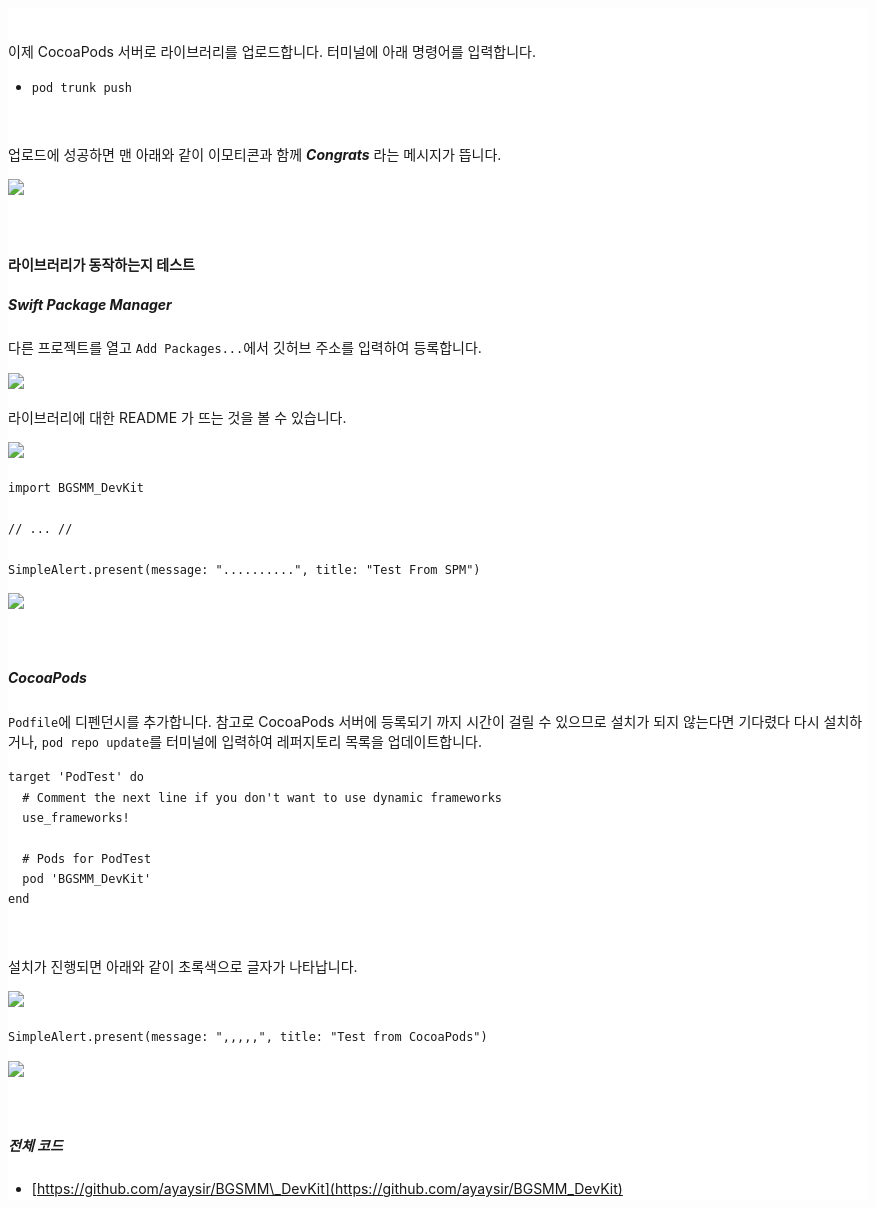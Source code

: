  

이제 CocoaPods 서버로 라이브러리를 업로드합니다. 터미널에 아래 명령어를 입력합니다.

- `pod trunk push`

 

업로드에 성공하면 맨 아래와 같이 이모티콘과 함께 _**Congrats**_ 라는 메시지가 뜹니다.

![](./assets/img/wp-content/uploads/2022/10/스크린샷-2022-10-25-오전-2.42.48.jpg)

 

#### **라이브러리가 동작하는지 테스트**

##### **Swift Package Manager**

다른 프로젝트를 열고 `Add Packages...`에서 깃허브 주소를 입력하여 등록합니다.

![](./assets/img/wp-content/uploads/2022/08/스크린샷-2022-08-29-오전-2.14.31.jpg)

라이브러리에 대한 README 가 뜨는 것을 볼 수 있습니다.

![](./assets/img/wp-content/uploads/2022/10/스크린샷-2022-10-25-오전-2.33.14.jpg)

```
import BGSMM_DevKit

// ... //

SimpleAlert.present(message: "..........", title: "Test From SPM")
```

![](./assets/img/wp-content/uploads/2022/10/스크린샷-2022-10-25-오전-2.36.17.jpg)

 

##### **CocoaPods**

`Podfile`에 디펜던시를 추가합니다. 참고로 CocoaPods 서버에 등록되기 까지 시간이 걸릴 수 있으므로 설치가 되지 않는다면 기다렸다 다시 설치하거나, `pod repo update`를 터미널에 입력하여 레퍼지토리 목록을 업데이트합니다.

```
target 'PodTest' do
  # Comment the next line if you don't want to use dynamic frameworks
  use_frameworks!

  # Pods for PodTest
  pod 'BGSMM_DevKit'
end

```

 

설치가 진행되면 아래와 같이 초록색으로 글자가 나타납니다.

![](./assets/img/wp-content/uploads/2022/10/스크린샷-2022-10-25-오전-2.55.23.jpg)

```
SimpleAlert.present(message: ",,,,,", title: "Test from CocoaPods")
```

![](./assets/img/wp-content/uploads/2022/10/스크린샷-2022-10-25-오전-2.56.51.jpg)

 

##### **전체 코드**

- [https://github.com/ayaysir/BGSMM\_DevKit](https://github.com/ayaysir/BGSMM_DevKit)
